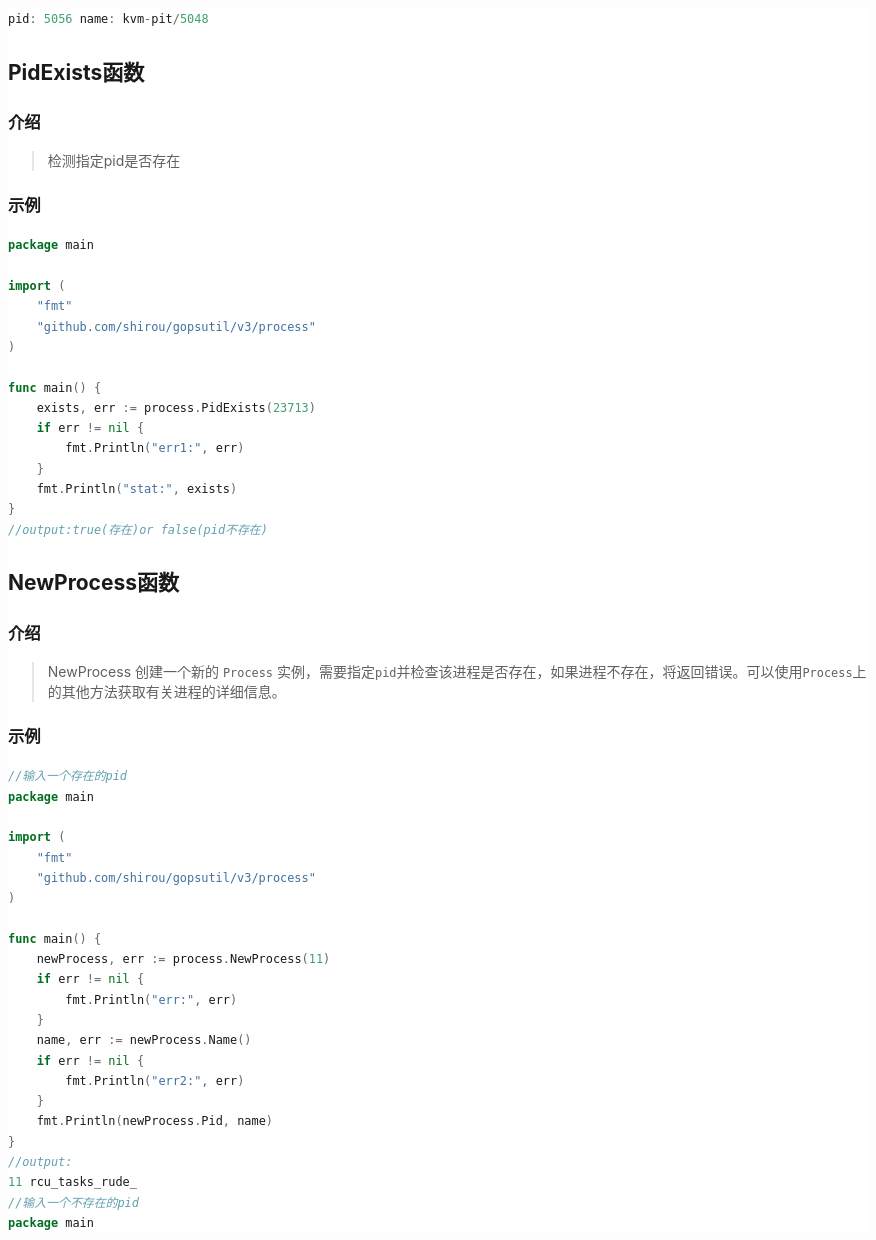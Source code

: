 ```go
pid: 5056 name: kvm-pit/5048
```

## PidExists函数

### 介绍

> 检测指定pid是否存在


### 示例

```go
package main

import (
	"fmt"
	"github.com/shirou/gopsutil/v3/process"
)

func main() {
	exists, err := process.PidExists(23713)
	if err != nil {
		fmt.Println("err1:", err)
	}
	fmt.Println("stat:", exists)
}
//output:true(存在)or false(pid不存在)
```

## NewProcess函数

### 介绍

> NewProcess 创建一个新的 `Process` 实例，需要指定`pid`并检查该进程是否存在，如果进程不存在，将返回错误。可以使用`Process`上的其他方法获取有关进程的详细信息。


### 示例

```go
//输入一个存在的pid
package main

import (
	"fmt"
	"github.com/shirou/gopsutil/v3/process"
)

func main() {
	newProcess, err := process.NewProcess(11)
	if err != nil {
		fmt.Println("err:", err)
	}
	name, err := newProcess.Name()
	if err != nil {
		fmt.Println("err2:", err)
	}
	fmt.Println(newProcess.Pid, name)
}
//output:
11 rcu_tasks_rude_
//输入一个不存在的pid
package main

```